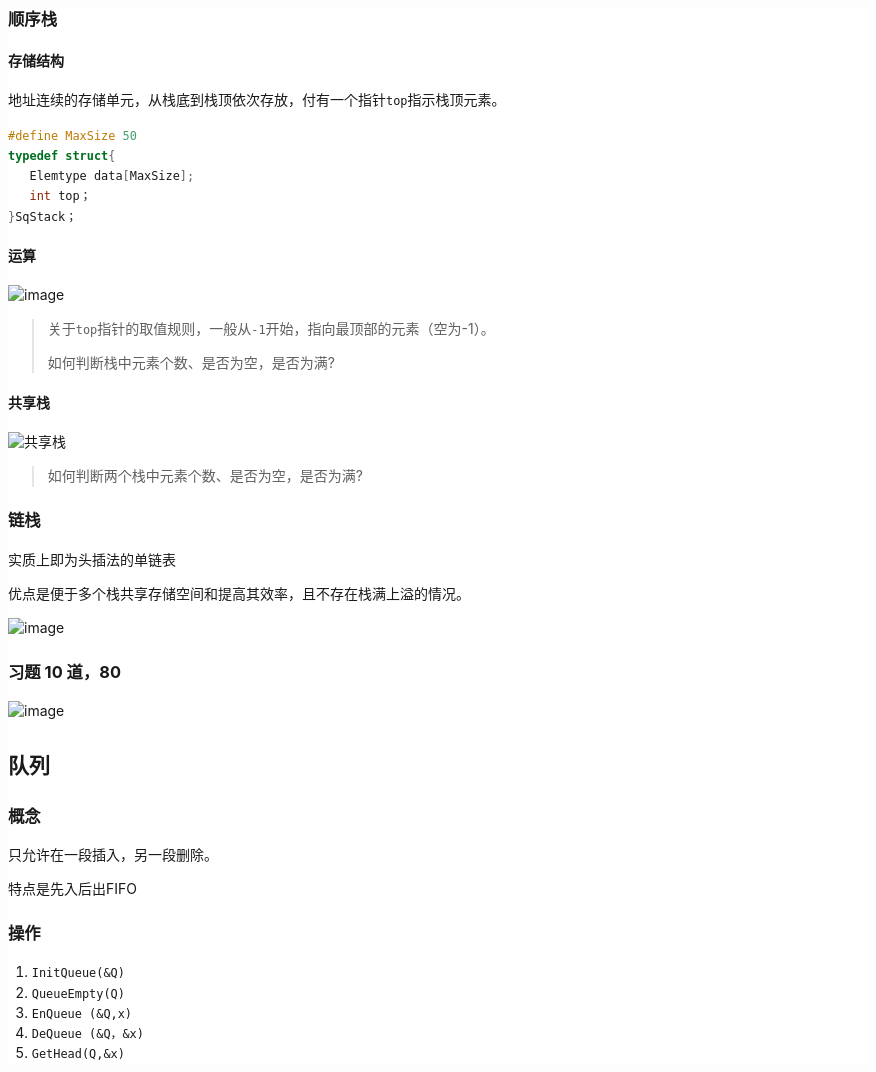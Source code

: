 ### 顺序栈

#### 存储结构

地址连续的存储单元，从栈底到栈顶依次存放，付有一个指针`top`指示栈顶元素。

```C++
#define MaxSize 50
typedef struct{
   Elemtype data[MaxSize];
   int top；
}SqStack；
```

#### 运算

<img src="https://cdn.staticaly.com/gh/hankzhangcn/CDN@master/img/image.2ogn81xgep40.webp" alt="image" />

> 关于`top`指针的取值规则，一般从`-1`开始，指向最顶部的元素（空为-1）。
>
> 如何判断栈中元素个数、是否为空，是否为满?

#### 共享栈

<img src="https://cdn.staticaly.com/gh/hankzhangcn/CDN@master/img/共享栈.1fx266sd1jkw.webp" alt="共享栈" />

> 如何判断两个栈中元素个数、是否为空，是否为满?

### 链栈

实质上即为头插法的单链表

优点是便于多个栈共享存储空间和提高其效率，且不存在栈满上溢的情况。


<img src="https://cdn.staticaly.com/gh/hankzhangcn/CDN@master/img/image.2xr84mfexuo0.webp" alt="image" />

### 习题 10 道，80

<img src="https://cdn.staticaly.com/gh/hankzhangcn/CDN@master/img/image.gfvtbeq5pc8.webp" alt="image" />

## 队列

### 概念

只允许在一段插入，另一段删除。

特点是先入后出FIFO

### 操作
1. `InitQueue(&Q)`
1. `QueueEmpty(Q)`
1. `EnQueue (&Q,x)`
1. `DeQueue (&Q，&x)`
1. `GetHead(Q,&x)`
